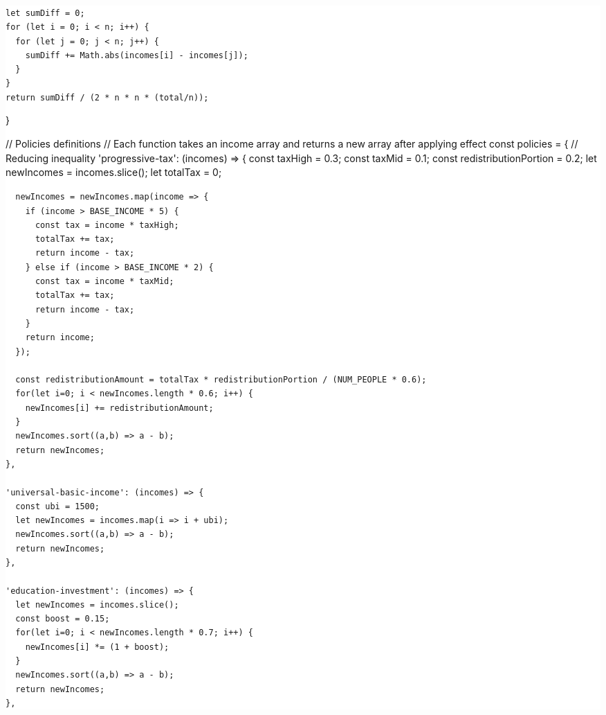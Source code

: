     let sumDiff = 0;
    for (let i = 0; i < n; i++) {
      for (let j = 0; j < n; j++) {
        sumDiff += Math.abs(incomes[i] - incomes[j]);
      }
    }
    return sumDiff / (2 * n * n * (total/n));
  }

  // Policies definitions
  // Each function takes an income array and returns a new array after applying effect
  const policies = {
    // Reducing inequality
    'progressive-tax': (incomes) => {
      const taxHigh = 0.3;
      const taxMid = 0.1;
      const redistributionPortion = 0.2;
      let newIncomes = incomes.slice();
      let totalTax = 0;

      newIncomes = newIncomes.map(income => {
        if (income > BASE_INCOME * 5) {
          const tax = income * taxHigh;
          totalTax += tax;
          return income - tax;
        } else if (income > BASE_INCOME * 2) {
          const tax = income * taxMid;
          totalTax += tax;
          return income - tax;
        }
        return income;
      });

      const redistributionAmount = totalTax * redistributionPortion / (NUM_PEOPLE * 0.6);
      for(let i=0; i < newIncomes.length * 0.6; i++) {
        newIncomes[i] += redistributionAmount;
      }
      newIncomes.sort((a,b) => a - b);
      return newIncomes;
    },

    'universal-basic-income': (incomes) => {
      const ubi = 1500;
      let newIncomes = incomes.map(i => i + ubi);
      newIncomes.sort((a,b) => a - b);
      return newIncomes;
    },

    'education-investment': (incomes) => {
      let newIncomes = incomes.slice();
      const boost = 0.15;
      for(let i=0; i < newIncomes.length * 0.7; i++) {
        newIncomes[i] *= (1 + boost);
      }
      newIncomes.sort((a,b) => a - b);
      return newIncomes;
    },
